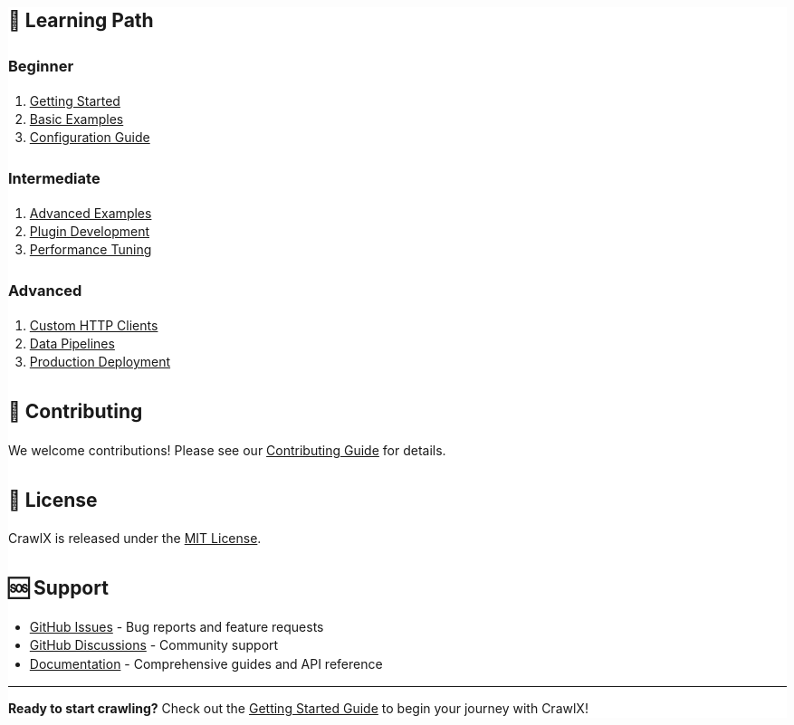 ```typescript
```

## 📖 Learning Path

### Beginner
1. [Getting Started](./guide/getting-started.md)
2. [Basic Examples](./guide/examples.md)
3. [Configuration Guide](./guide/configuration.md)

### Intermediate
1. [Advanced Examples](./guide/examples.md)
2. [Plugin Development](./guide/plugins.md)
3. [Performance Tuning](./guide/performance.md)

### Advanced
1. [Custom HTTP Clients](./advanced/http-clients.md)
2. [Data Pipelines](./advanced/pipelines.md)
3. [Production Deployment](./advanced/deployment.md)

## 🤝 Contributing

We welcome contributions! Please see our [Contributing Guide](../CONTRIBUTING.md) for details.

## 📄 License

CrawlX is released under the [MIT License](../LICENSE).

## 🆘 Support

- [GitHub Issues](https://github.com/crawlx/crawlx/issues) - Bug reports and feature requests
- [GitHub Discussions](https://github.com/crawlx/crawlx/discussions) - Community support
- [Documentation](https://crawlx.dev/docs) - Comprehensive guides and API reference

---

**Ready to start crawling?** Check out the [Getting Started Guide](./guide/getting-started.md) to begin your journey with CrawlX!
